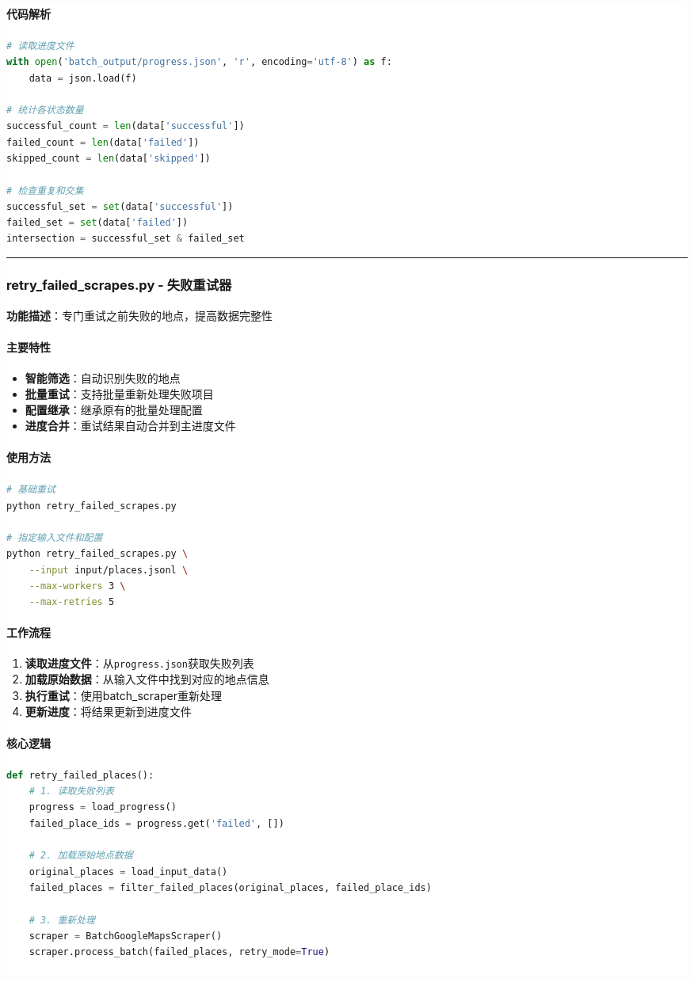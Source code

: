 #### 代码解析

```python
# 读取进度文件
with open('batch_output/progress.json', 'r', encoding='utf-8') as f:
    data = json.load(f)

# 统计各状态数量
successful_count = len(data['successful'])
failed_count = len(data['failed'])
skipped_count = len(data['skipped'])

# 检查重复和交集
successful_set = set(data['successful'])
failed_set = set(data['failed'])
intersection = successful_set & failed_set
```

---

### retry_failed_scrapes.py - 失败重试器

**功能描述**：专门重试之前失败的地点，提高数据完整性

#### 主要特性

- **智能筛选**：自动识别失败的地点
- **批量重试**：支持批量重新处理失败项目
- **配置继承**：继承原有的批量处理配置
- **进度合并**：重试结果自动合并到主进度文件

#### 使用方法

```bash
# 基础重试
python retry_failed_scrapes.py

# 指定输入文件和配置
python retry_failed_scrapes.py \
    --input input/places.jsonl \
    --max-workers 3 \
    --max-retries 5
```

#### 工作流程

1. **读取进度文件**：从`progress.json`获取失败列表
2. **加载原始数据**：从输入文件中找到对应的地点信息
3. **执行重试**：使用batch_scraper重新处理
4. **更新进度**：将结果更新到进度文件

#### 核心逻辑

```python
def retry_failed_places():
    # 1. 读取失败列表
    progress = load_progress()
    failed_place_ids = progress.get('failed', [])
    
    # 2. 加载原始地点数据
    original_places = load_input_data()
    failed_places = filter_failed_places(original_places, failed_place_ids)
    
    # 3. 重新处理
    scraper = BatchGoogleMapsScraper()
    scraper.process_batch(failed_places, retry_mode=True)
    
```